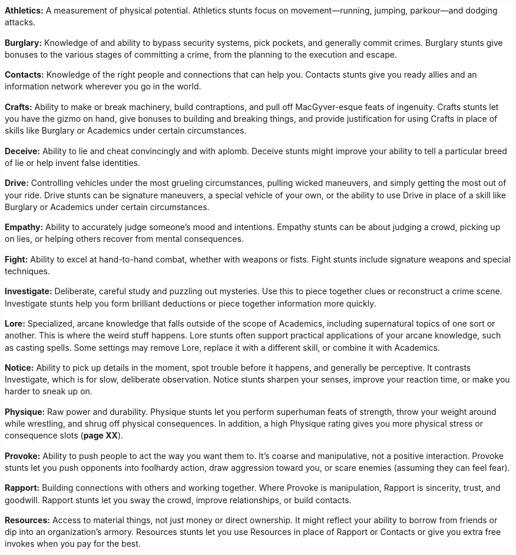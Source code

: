 **Athletics:** A measurement of physical potential. Athletics stunts focus on movement—running, jumping, parkour—and dodging attacks.

**Burglary:** Knowledge of and ability to bypass security systems, pick pockets, and generally commit crimes. Burglary stunts give bonuses to the various stages of committing a crime, from the planning to the execution and escape.

**Contacts:** Knowledge of the right people and connections that can help you. Contacts stunts give you ready allies and an information network wherever you go in the world.

**Crafts:** Ability to make or break machinery, build contraptions, and pull off MacGyver-esque feats of ingenuity. Crafts stunts let you have the gizmo on hand, give bonuses to building and breaking things, and provide justification for using Crafts in place of skills like Burglary or Academics under certain circumstances.

**Deceive:** Ability to lie and cheat convincingly and with aplomb. Deceive stunts might improve your ability to tell a particular breed of lie or help invent false identities.

**Drive:** Controlling vehicles under the most grueling circumstances, pulling wicked maneuvers, and simply getting the most out of your ride. Drive stunts can be signature maneuvers, a special vehicle of your own, or the ability to use Drive in place of a skill like Burglary or Academics under certain circumstances.

**Empathy:** Ability to accurately judge someone’s mood and intentions. Empathy stunts can be about judging a crowd, picking up on lies, or helping others recover from mental consequences.

**Fight:** Ability to excel at hand-to-hand combat, whether with weapons or fists. Fight stunts include signature weapons and special techniques.

**Investigate:** Deliberate, careful study and puzzling out mysteries. Use this to piece together clues or reconstruct a crime scene. Investigate stunts help you form brilliant deductions or piece together information more quickly.

**Lore:** Specialized, arcane knowledge that falls outside of the scope of Academics, including supernatural topics of one sort or another. This is where the weird stuff happens. Lore stunts often support practical applications of your arcane knowledge, such as casting spells. Some settings may remove Lore, replace it with a different skill, or combine it with Academics.

**Notice:** Ability to pick up details in the moment, spot trouble before it happens, and generally be perceptive. It contrasts Investigate, which is for slow, deliberate observation. Notice stunts sharpen your senses, improve your reaction time, or make you harder to sneak up on.

**Physique:** Raw power and durability. Physique stunts let you perform superhuman feats of strength, throw your weight around while wrestling, and shrug off physical consequences. In addition, a high Physique rating gives you more physical stress or consequence slots (**page XX**).

**Provoke:** Ability to push people to act the way you want them to. It’s coarse and manipulative, not a positive interaction. Provoke stunts let you push opponents into foolhardy action, draw aggression toward you, or scare enemies (assuming they can feel fear).

**Rapport:** Building connections with others and working together. Where Provoke is manipulation, Rapport is sincerity, trust, and goodwill. Rapport stunts let you sway the crowd, improve relationships, or build contacts.

**Resources:** Access to material things, not just money or direct ownership. It might reflect your ability to borrow from friends or dip into an organization’s armory. Resources stunts let you use Resources in place of Rapport or Contacts or give you extra free invokes when you pay for the best.
